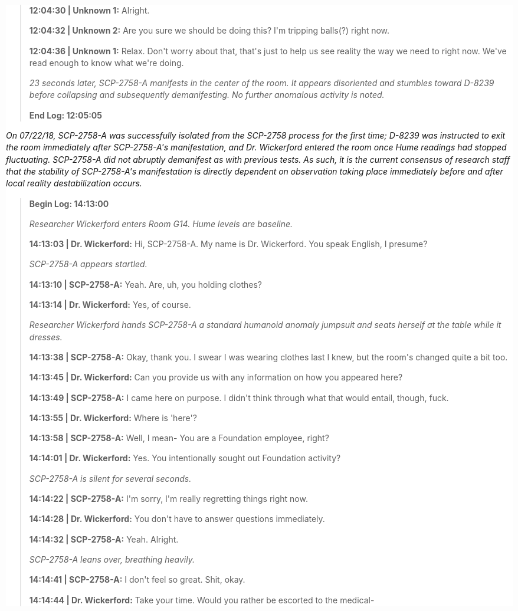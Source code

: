 > **12:04:30 | Unknown 1:** Alright.
> 
> **12:04:32 | Unknown 2:** Are you sure we should be doing this? I'm tripping balls(?) right now.
> 
> **12:04:36 | Unknown 1:** Relax. Don't worry about that, that's just to help us see reality the way we need to right now. We've read enough to know what we're doing.
> 
> _23 seconds later, SCP-2758-A manifests in the center of the room. It appears disoriented and stumbles toward D-8239 before collapsing and subsequently demanifesting. No further anomalous activity is noted._
> 
> **End Log: 12:05:05**

_On 07/22/18, SCP-2758-A was successfully isolated from the SCP-2758 process for the first time; D-8239 was instructed to exit the room immediately after SCP-2758-A's manifestation, and Dr. Wickerford entered the room once Hume readings had stopped fluctuating. SCP-2758-A did not abruptly demanifest as with previous tests. As such, it is the current consensus of research staff that the stability of SCP-2758-A's manifestation is directly dependent on observation taking place immediately before and after local reality destabilization occurs._

> **Begin Log: 14:13:00**
> 
> _Researcher Wickerford enters Room G14. Hume levels are baseline._
> 
> **14:13:03 | Dr. Wickerford:** Hi, SCP-2758-A. My name is Dr. Wickerford. You speak English, I presume?
> 
> _SCP-2758-A appears startled._
> 
> **14:13:10 | SCP-2758-A:** Yeah. Are, uh, you holding clothes?
> 
> **14:13:14 | Dr. Wickerford:** Yes, of course.
> 
> _Researcher Wickerford hands SCP-2758-A a standard humanoid anomaly jumpsuit and seats herself at the table while it dresses._
> 
> **14:13:38 | SCP-2758-A:** Okay, thank you. I swear I was wearing clothes last I knew, but the room's changed quite a bit too.
> 
> **14:13:45 | Dr. Wickerford:** Can you provide us with any information on how you appeared here?
> 
> **14:13:49 | SCP-2758-A:** I came here on purpose. I didn't think through what that would entail, though, fuck.
> 
> **14:13:55 | Dr. Wickerford:** Where is 'here'?
> 
> **14:13:58 | SCP-2758-A:** Well, I mean- You are a Foundation employee, right?
> 
> **14:14:01 | Dr. Wickerford:** Yes. You intentionally sought out Foundation activity?
> 
> _SCP-2758-A is silent for several seconds._
> 
> **14:14:22 | SCP-2758-A:** I'm sorry, I'm really regretting things right now.
> 
> **14:14:28 | Dr. Wickerford:** You don't have to answer questions immediately.
> 
> **14:14:32 | SCP-2758-A:** Yeah. Alright.
> 
> _SCP-2758-A leans over, breathing heavily._
> 
> **14:14:41 | SCP-2758-A:** I don't feel so great. Shit, okay.
> 
> **14:14:44 | Dr. Wickerford:** Take your time. Would you rather be escorted to the medical-
> 